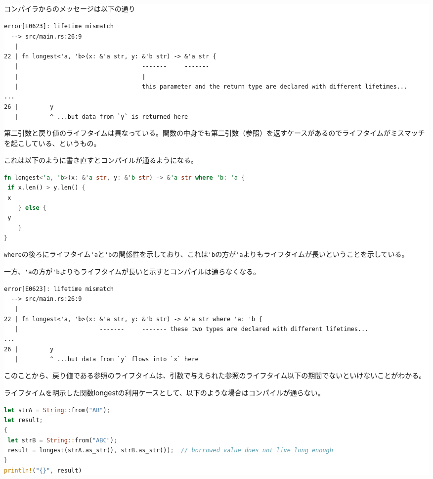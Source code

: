 コンパイラからのメッセージは以下の通り
```
error[E0623]: lifetime mismatch
  --> src/main.rs:26:9
   |
22 | fn longest<'a, 'b>(x: &'a str, y: &'b str) -> &'a str {
   |                                   -------     -------
   |                                   |
   |                                   this parameter and the return type are declared with different lifetimes...
...
26 |         y
   |         ^ ...but data from `y` is returned here

```
第二引数と戻り値のライフタイムは異なっている。関数の中身でも第二引数（参照）を返すケースがあるのでライフタイムがミスマッチを起こしている、というもの。

これは以下のように書き直すとコンパイルが通るようになる。
```rust
fn longest<'a, 'b>(x: &'a str, y: &'b str) -> &'a str where 'b: 'a {  
 if x.len() > y.len() {  
 x  
    } else {  
 y  
    }  
}
```

`where`の後ろにライフタイム`'a`と`'b`の関係性を示しており、これは`'b`の方が`'a`よりもライフタイムが長いということを示している。

一方、`'a`の方が`'b`よりもライフタイムが長いと示すとコンパイルは通らなくなる。
```
error[E0623]: lifetime mismatch
  --> src/main.rs:26:9
   |
22 | fn longest<'a, 'b>(x: &'a str, y: &'b str) -> &'a str where 'a: 'b {
   |                       -------     ------- these two types are declared with different lifetimes...
...
26 |         y
   |         ^ ...but data from `y` flows into `x` here

```
このことから、戻り値である参照のライフタイムは、引数で与えられた参照のライフタイム以下の期間でないといけないことがわかる。

ライフタイムを明示した関数longestの利用ケースとして、以下のような場合はコンパイルが通らない。

```rust
let strA = String::from("AB");  
let result;  
{  
 let strB = String::from("ABC");  
 result = longest(strA.as_str(), strB.as_str());  // borrowed value does not live long enough
}  
println!("{}", result)
```
